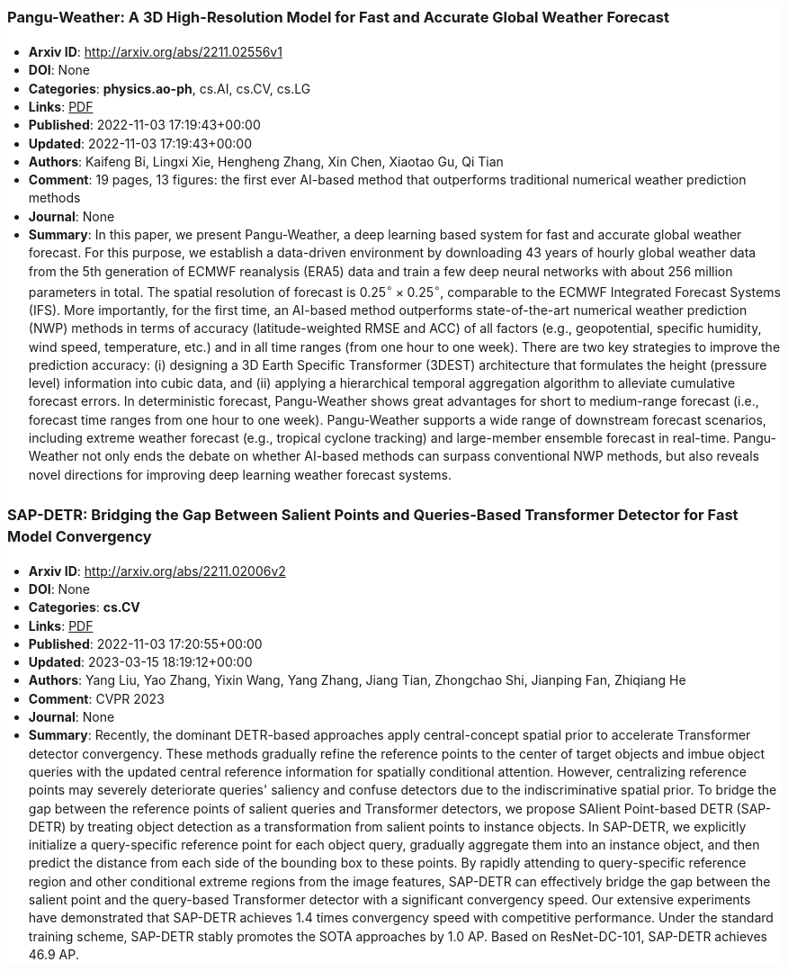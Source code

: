 

### Pangu-Weather: A 3D High-Resolution Model for Fast and Accurate Global Weather Forecast
- **Arxiv ID**: http://arxiv.org/abs/2211.02556v1
- **DOI**: None
- **Categories**: **physics.ao-ph**, cs.AI, cs.CV, cs.LG
- **Links**: [PDF](http://arxiv.org/pdf/2211.02556v1)
- **Published**: 2022-11-03 17:19:43+00:00
- **Updated**: 2022-11-03 17:19:43+00:00
- **Authors**: Kaifeng Bi, Lingxi Xie, Hengheng Zhang, Xin Chen, Xiaotao Gu, Qi Tian
- **Comment**: 19 pages, 13 figures: the first ever AI-based method that outperforms
  traditional numerical weather prediction methods
- **Journal**: None
- **Summary**: In this paper, we present Pangu-Weather, a deep learning based system for fast and accurate global weather forecast. For this purpose, we establish a data-driven environment by downloading $43$ years of hourly global weather data from the 5th generation of ECMWF reanalysis (ERA5) data and train a few deep neural networks with about $256$ million parameters in total. The spatial resolution of forecast is $0.25^\circ\times0.25^\circ$, comparable to the ECMWF Integrated Forecast Systems (IFS). More importantly, for the first time, an AI-based method outperforms state-of-the-art numerical weather prediction (NWP) methods in terms of accuracy (latitude-weighted RMSE and ACC) of all factors (e.g., geopotential, specific humidity, wind speed, temperature, etc.) and in all time ranges (from one hour to one week). There are two key strategies to improve the prediction accuracy: (i) designing a 3D Earth Specific Transformer (3DEST) architecture that formulates the height (pressure level) information into cubic data, and (ii) applying a hierarchical temporal aggregation algorithm to alleviate cumulative forecast errors. In deterministic forecast, Pangu-Weather shows great advantages for short to medium-range forecast (i.e., forecast time ranges from one hour to one week). Pangu-Weather supports a wide range of downstream forecast scenarios, including extreme weather forecast (e.g., tropical cyclone tracking) and large-member ensemble forecast in real-time. Pangu-Weather not only ends the debate on whether AI-based methods can surpass conventional NWP methods, but also reveals novel directions for improving deep learning weather forecast systems.



### SAP-DETR: Bridging the Gap Between Salient Points and Queries-Based Transformer Detector for Fast Model Convergency
- **Arxiv ID**: http://arxiv.org/abs/2211.02006v2
- **DOI**: None
- **Categories**: **cs.CV**
- **Links**: [PDF](http://arxiv.org/pdf/2211.02006v2)
- **Published**: 2022-11-03 17:20:55+00:00
- **Updated**: 2023-03-15 18:19:12+00:00
- **Authors**: Yang Liu, Yao Zhang, Yixin Wang, Yang Zhang, Jiang Tian, Zhongchao Shi, Jianping Fan, Zhiqiang He
- **Comment**: CVPR 2023
- **Journal**: None
- **Summary**: Recently, the dominant DETR-based approaches apply central-concept spatial prior to accelerate Transformer detector convergency. These methods gradually refine the reference points to the center of target objects and imbue object queries with the updated central reference information for spatially conditional attention. However, centralizing reference points may severely deteriorate queries' saliency and confuse detectors due to the indiscriminative spatial prior. To bridge the gap between the reference points of salient queries and Transformer detectors, we propose SAlient Point-based DETR (SAP-DETR) by treating object detection as a transformation from salient points to instance objects. In SAP-DETR, we explicitly initialize a query-specific reference point for each object query, gradually aggregate them into an instance object, and then predict the distance from each side of the bounding box to these points. By rapidly attending to query-specific reference region and other conditional extreme regions from the image features, SAP-DETR can effectively bridge the gap between the salient point and the query-based Transformer detector with a significant convergency speed. Our extensive experiments have demonstrated that SAP-DETR achieves 1.4 times convergency speed with competitive performance. Under the standard training scheme, SAP-DETR stably promotes the SOTA approaches by 1.0 AP. Based on ResNet-DC-101, SAP-DETR achieves 46.9 AP.
